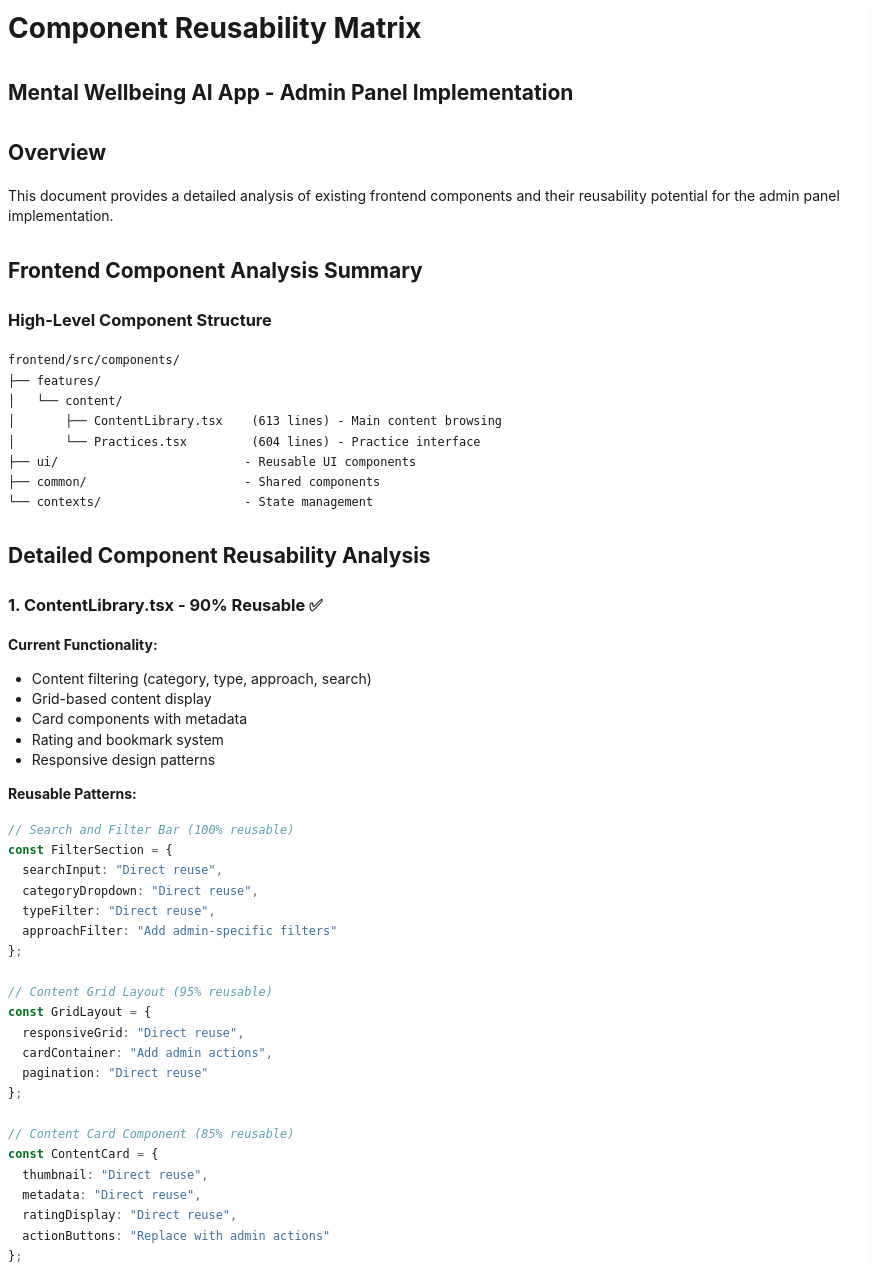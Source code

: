 # Component Reusability Matrix
## Mental Wellbeing AI App - Admin Panel Implementation

## Overview
This document provides a detailed analysis of existing frontend components and their reusability potential for the admin panel implementation.

## Frontend Component Analysis Summary

### High-Level Component Structure
```
frontend/src/components/
├── features/
│   └── content/
│       ├── ContentLibrary.tsx    (613 lines) - Main content browsing
│       └── Practices.tsx         (604 lines) - Practice interface
├── ui/                          - Reusable UI components
├── common/                      - Shared components
└── contexts/                    - State management
```

## Detailed Component Reusability Analysis

### 1. ContentLibrary.tsx - 90% Reusable ✅

**Current Functionality:**
- Content filtering (category, type, approach, search)
- Grid-based content display
- Card components with metadata
- Rating and bookmark system
- Responsive design patterns

**Reusable Patterns:**
```typescript
// Search and Filter Bar (100% reusable)
const FilterSection = {
  searchInput: "Direct reuse",
  categoryDropdown: "Direct reuse", 
  typeFilter: "Direct reuse",
  approachFilter: "Add admin-specific filters"
};

// Content Grid Layout (95% reusable)
const GridLayout = {
  responsiveGrid: "Direct reuse",
  cardContainer: "Add admin actions",
  pagination: "Direct reuse"
};

// Content Card Component (85% reusable)
const ContentCard = {
  thumbnail: "Direct reuse",
  metadata: "Direct reuse",
  ratingDisplay: "Direct reuse",
  actionButtons: "Replace with admin actions"
};
```
